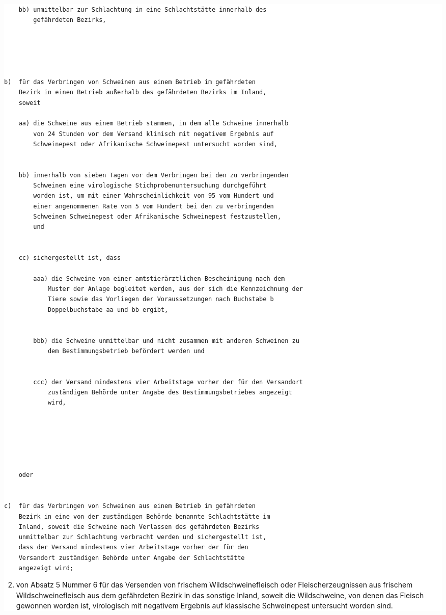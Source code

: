 
        bb) unmittelbar zur Schlachtung in eine Schlachtstätte innerhalb des
            gefährdeten Bezirks,





    b)  für das Verbringen von Schweinen aus einem Betrieb im gefährdeten
        Bezirk in einen Betrieb außerhalb des gefährdeten Bezirks im Inland,
        soweit

        aa) die Schweine aus einem Betrieb stammen, in dem alle Schweine innerhalb
            von 24 Stunden vor dem Versand klinisch mit negativem Ergebnis auf
            Schweinepest oder Afrikanische Schweinepest untersucht worden sind,


        bb) innerhalb von sieben Tagen vor dem Verbringen bei den zu verbringenden
            Schweinen eine virologische Stichprobenuntersuchung durchgeführt
            worden ist, um mit einer Wahrscheinlichkeit von 95 vom Hundert und
            einer angenommenen Rate von 5 vom Hundert bei den zu verbringenden
            Schweinen Schweinepest oder Afrikanische Schweinepest festzustellen,
            und


        cc) sichergestellt ist, dass

            aaa) die Schweine von einer amtstierärztlichen Bescheinigung nach dem
                Muster der Anlage begleitet werden, aus der sich die Kennzeichnung der
                Tiere sowie das Vorliegen der Voraussetzungen nach Buchstabe b
                Doppelbuchstabe aa und bb ergibt,


            bbb) die Schweine unmittelbar und nicht zusammen mit anderen Schweinen zu
                dem Bestimmungsbetrieb befördert werden und


            ccc) der Versand mindestens vier Arbeitstage vorher der für den Versandort
                zuständigen Behörde unter Angabe des Bestimmungsbetriebes angezeigt
                wird,






        oder


    c)  für das Verbringen von Schweinen aus einem Betrieb im gefährdeten
        Bezirk in eine von der zuständigen Behörde benannte Schlachtstätte im
        Inland, soweit die Schweine nach Verlassen des gefährdeten Bezirks
        unmittelbar zur Schlachtung verbracht werden und sichergestellt ist,
        dass der Versand mindestens vier Arbeitstage vorher der für den
        Versandort zuständigen Behörde unter Angabe der Schlachtstätte
        angezeigt wird;





2.  von Absatz 5 Nummer 6 für das Versenden von frischem
    Wildschweinefleisch oder Fleischerzeugnissen aus frischem
    Wildschweinefleisch aus dem gefährdeten Bezirk in das sonstige Inland,
    soweit die Wildschweine, von denen das Fleisch gewonnen worden ist,
    virologisch mit negativem Ergebnis auf klassische Schweinepest
    untersucht worden sind.
